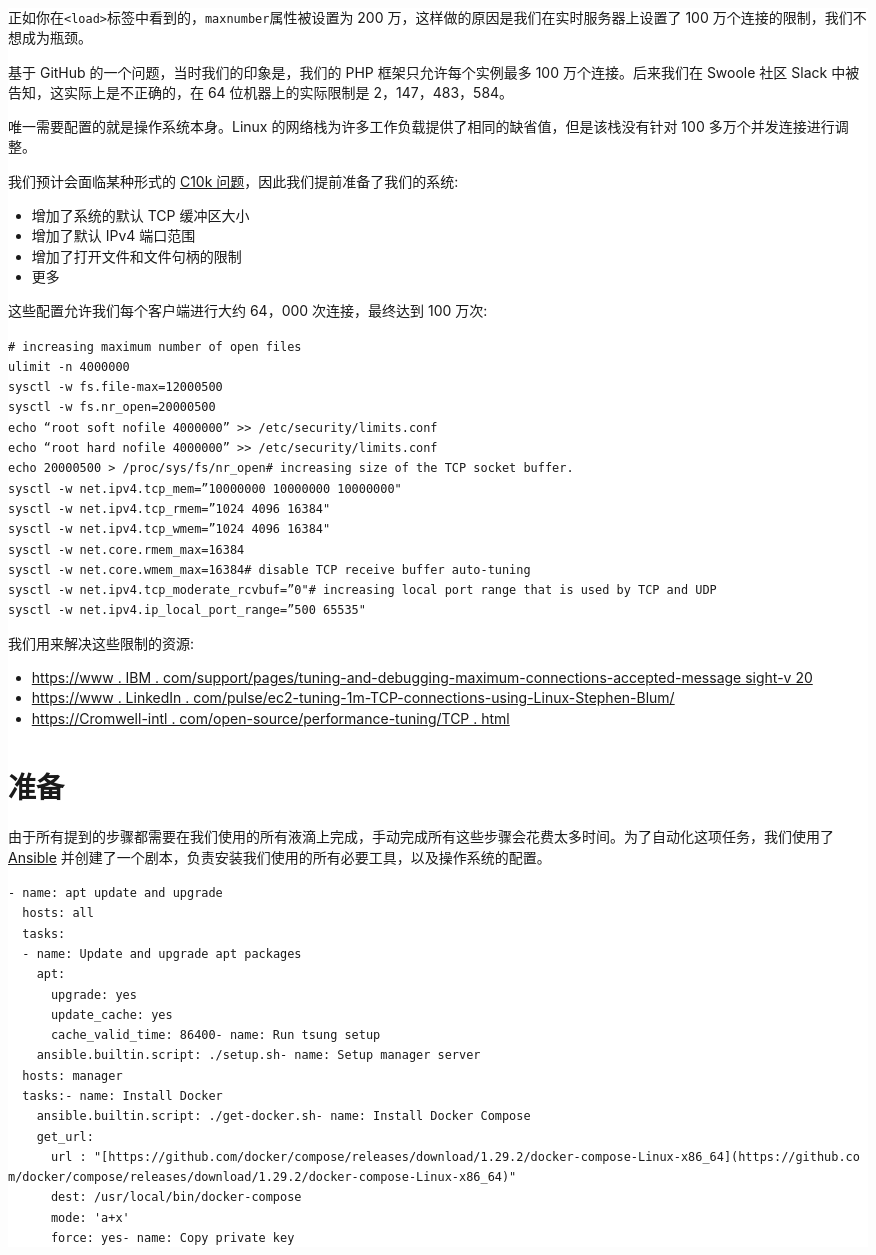 正如你在`<load>`标签中看到的，`maxnumber`属性被设置为 200 万，这样做的原因是我们在实时服务器上设置了 100 万个连接的限制，我们不想成为瓶颈。

基于 GitHub 的一个问题，当时我们的印象是，我们的 PHP 框架只允许每个实例最多 100 万个连接。后来我们在 Swoole 社区 Slack 中被告知，这实际上是不正确的，在 64 位机器上的实际限制是 2，147，483，584。

唯一需要配置的就是操作系统本身。Linux 的网络栈为许多工作负载提供了相同的缺省值，但是该栈没有针对 100 多万个并发连接进行调整。

我们预计会面临某种形式的 [C10k 问题](https://en.wikipedia.org/wiki/C10k_problem)，因此我们提前准备了我们的系统:

*   增加了系统的默认 TCP 缓冲区大小
*   增加了默认 IPv4 端口范围
*   增加了打开文件和文件句柄的限制
*   更多

这些配置允许我们每个客户端进行大约 64，000 次连接，最终达到 100 万次:

```
# increasing maximum number of open files
ulimit -n 4000000
sysctl -w fs.file-max=12000500 
sysctl -w fs.nr_open=20000500
echo “root soft nofile 4000000” >> /etc/security/limits.conf
echo “root hard nofile 4000000” >> /etc/security/limits.conf
echo 20000500 > /proc/sys/fs/nr_open# increasing size of the TCP socket buffer.
sysctl -w net.ipv4.tcp_mem=”10000000 10000000 10000000"
sysctl -w net.ipv4.tcp_rmem=”1024 4096 16384"
sysctl -w net.ipv4.tcp_wmem=”1024 4096 16384"
sysctl -w net.core.rmem_max=16384
sysctl -w net.core.wmem_max=16384# disable TCP receive buffer auto-tuning
sysctl -w net.ipv4.tcp_moderate_rcvbuf=”0"# increasing local port range that is used by TCP and UDP
sysctl -w net.ipv4.ip_local_port_range=”500 65535"
```

我们用来解决这些限制的资源:

*   [https://www . IBM . com/support/pages/tuning-and-debugging-maximum-connections-accepted-message sight-v 20](https://www.ibm.com/support/pages/tuning-and-debugging-maximum-connections-accepted-messagesight-v20)
*   [https://www . LinkedIn . com/pulse/ec2-tuning-1m-TCP-connections-using-Linux-Stephen-Blum/](https://www.linkedin.com/pulse/ec2-tuning-1m-tcp-connections-using-linux-stephen-blum/)
*   [https://Cromwell-intl . com/open-source/performance-tuning/TCP . html](https://cromwell-intl.com/open-source/performance-tuning/tcp.html)

# 准备

由于所有提到的步骤都需要在我们使用的所有液滴上完成，手动完成所有这些步骤会花费太多时间。为了自动化这项任务，我们使用了 [Ansible](https://www.ansible.com/) 并创建了一个剧本，负责安装我们使用的所有必要工具，以及操作系统的配置。

```
- name: apt update and upgrade
  hosts: all
  tasks:
  - name: Update and upgrade apt packages
    apt:
      upgrade: yes
      update_cache: yes
      cache_valid_time: 86400- name: Run tsung setup
    ansible.builtin.script: ./setup.sh- name: Setup manager server
  hosts: manager
  tasks:- name: Install Docker
    ansible.builtin.script: ./get-docker.sh- name: Install Docker Compose
    get_url: 
      url : "[https://github.com/docker/compose/releases/download/1.29.2/docker-compose-Linux-x86_64](https://github.com/docker/compose/releases/download/1.29.2/docker-compose-Linux-x86_64)"
      dest: /usr/local/bin/docker-compose
      mode: 'a+x'
      force: yes- name: Copy private key
```